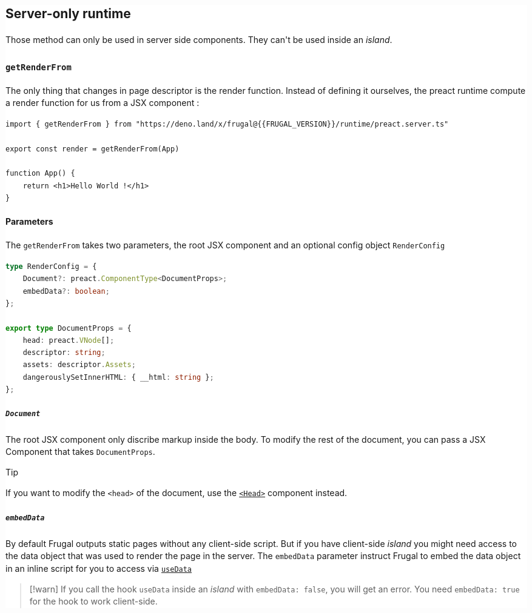 ## Server-only runtime

Those method can only be used in server side components. They can't be used inside an _island_.

### `getRenderFrom`

The only thing that changes in page descriptor is the render function. Instead of defining it ourselves, the preact runtime compute a render function for us from a JSX component :

```tsx filename=page.tsx
import { getRenderFrom } from "https://deno.land/x/frugal@{{FRUGAL_VERSION}}/runtime/preact.server.ts"

export const render = getRenderFrom(App)

function App() {
    return <h1>Hello World !</h1>
}
```

#### Parameters

The `getRenderFrom` takes two parameters, the root JSX component and an optional config object `RenderConfig`

```ts
type RenderConfig = {
    Document?: preact.ComponentType<DocumentProps>;
    embedData?: boolean;
};

export type DocumentProps = {
    head: preact.VNode[];
    descriptor: string;
    assets: descriptor.Assets;
    dangerouslySetInnerHTML: { __html: string };
};
```

##### `Document`

The root JSX component only discribe markup inside the body. To modify the rest of the document, you can pass a JSX Component that takes `DocumentProps`.

> [!tip]
> If you want to modify the `<head>` of the document, use the [`<Head>`](@@@) component instead.

##### `embedData`

By default Frugal outputs static pages without any client-side script. But if you have client-side _island_ you might need access to the data object that was used to render the page in the server. The `embedData` parameter instruct Frugal to embed the data object in an inline script for you to access via [`useData`](@@@)

> [!warn]
> If you call the hook `useData` inside an _island_ with `embedData: false`, you will get an error. You need `embedData: true` for the hook to work client-side.
